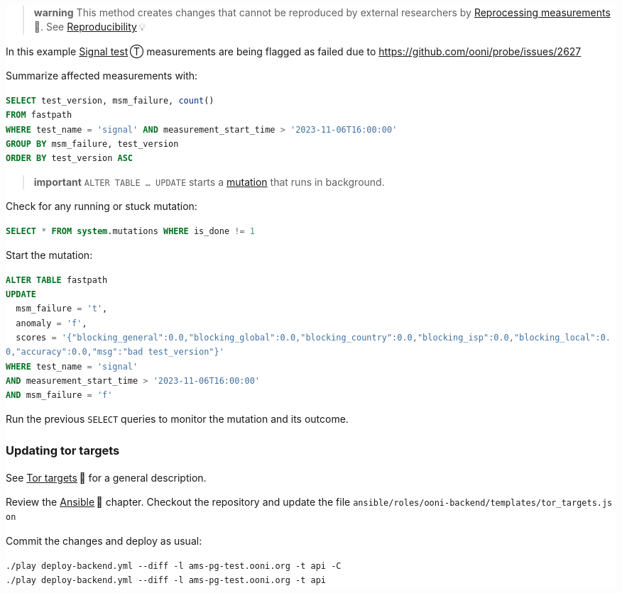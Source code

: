 > **warning**
> This method creates changes that cannot be reproduced by external
> researchers by [Reprocessing measurements](#reprocessing-measurements)&thinsp;📒. See
> [Reproducibility](#reproducibility)&thinsp;💡

In this example [Signal test](#signal-test)&thinsp;Ⓣ measurements are being
flagged as failed due to <https://github.com/ooni/probe/issues/2627>

Summarize affected measurements with:

``` sql
SELECT test_version, msm_failure, count()
FROM fastpath
WHERE test_name = 'signal' AND measurement_start_time > '2023-11-06T16:00:00'
GROUP BY msm_failure, test_version
ORDER BY test_version ASC
```

> **important**
> `ALTER TABLE …​ UPDATE` starts a
> [mutation](https://clickhouse.com/docs/en/sql-reference/statements/alter#mutations)
> that runs in background.

Check for any running or stuck mutation:

``` sql
SELECT * FROM system.mutations WHERE is_done != 1
```

Start the mutation:

``` sql
ALTER TABLE fastpath
UPDATE
  msm_failure = 't',
  anomaly = 'f',
  scores = '{"blocking_general":0.0,"blocking_global":0.0,"blocking_country":0.0,"blocking_isp":0.0,"blocking_local":0.0,"accuracy":0.0,"msg":"bad test_version"}'
WHERE test_name = 'signal'
AND measurement_start_time > '2023-11-06T16:00:00'
AND msm_failure = 'f'
```

Run the previous `SELECT` queries to monitor the mutation and its
outcome.


### Updating tor targets
See [Tor targets](#tor-targets)&thinsp;🐝 for a general description.

Review the [Ansible](#ansible)&thinsp;🔧 chapter. Checkout the repository and
update the file `ansible/roles/ooni-backend/templates/tor_targets.json`

Commit the changes and deploy as usual:

    ./play deploy-backend.yml --diff -l ams-pg-test.ooni.org -t api -C
    ./play deploy-backend.yml --diff -l ams-pg-test.ooni.org -t api
